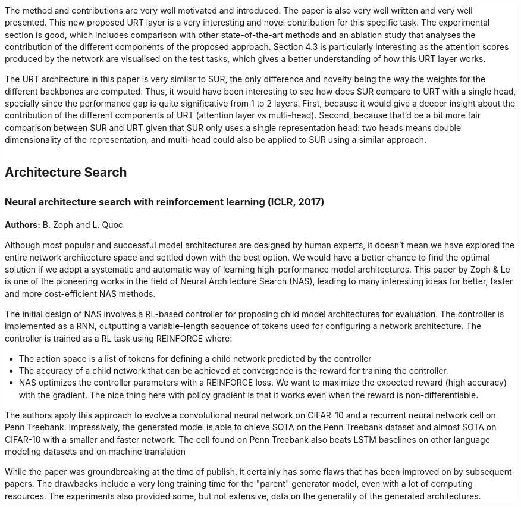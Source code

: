 The method and contributions are very well motivated and introduced. The paper is also very well written and very well presented. This new proposed URT layer is a very interesting and novel contribution for this specific task. The experimental section is good, which includes comparison with other state-of-the-art methods and an ablation study that analyses the contribution of the different components of the proposed approach. Section 4.3 is particularly interesting as the attention scores produced by the network are visualised on the test tasks, which gives a better understanding of how this URT layer works.

The URT architecture in this paper is very similar to SUR, the only difference and novelty being the way the weights for the different backbones are computed. Thus, it would have been interesting to see how does SUR compare to URT with a single head, specially since the performance gap is quite significative from 1 to 2 layers. First, because it would give a deeper insight about the contribution of the different components of URT (attention layer vs multi-head). Second, because that’d be a bit more fair comparison between SUR and URT given that SUR only uses a single representation head: two heads means double dimensionality of the representation, and multi-head could also be applied to SUR using a similar approach.

## Architecture Search

### Neural architecture search with reinforcement learning (ICLR, 2017)

**Authors:** B. Zoph and L. Quoc

Although most popular and successful model architectures are designed by human experts, it doesn’t mean we have explored the entire network architecture space and settled down with the best option. We would have a better chance to find the optimal solution if we adopt a systematic and automatic way of learning high-performance model architectures. This paper by Zoph & Le is one of the pioneering works in the field of Neural Architecture Search (NAS), leading to many interesting ideas for better, faster and more cost-efficient NAS methods.

The initial design of NAS involves a RL-based controller for proposing child model architectures for evaluation. The controller is implemented as a RNN, outputting a variable-length sequence of tokens used for configuring a network architecture. The controller is trained as a RL task using REINFORCE where:

- The action space is a list of tokens for defining a child network predicted by the controller
- The accuracy of a child network that can be achieved at convergence is the reward for training the controller.
- NAS optimizes the controller parameters with a REINFORCE loss. We want to maximize the expected reward (high accuracy) with the gradient. The nice thing here with policy gradient is that it works even when the reward is non-differentiable.

The authors apply this approach to evolve a convolutional neural network on CIFAR-10 and a recurrent neural network cell on Penn Treebank. Impressively, the generated model is able to chieve SOTA on the Penn Treebank dataset and almost SOTA on CIFAR-10 with a smaller and faster network. The cell found on Penn Treebank also beats LSTM baselines on other language modeling datasets and on machine translation

While the paper was groundbreaking at the time of publish, it certainly has some flaws that has been improved on by subsequent papers. The drawbacks include a very long training time for the "parent" generator model, even with a lot of computing resources. The experiments also provided some, but not extensive, data on the generality of the generated architectures.

